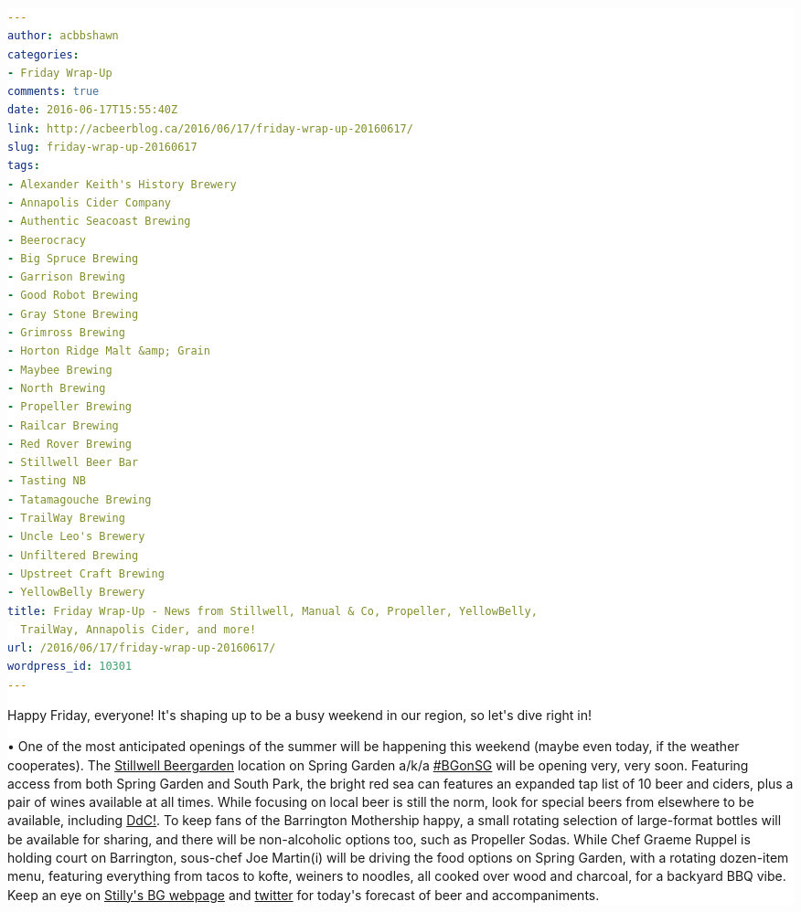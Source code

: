 ```yaml
---
author: acbbshawn
categories:
- Friday Wrap-Up
comments: true
date: 2016-06-17T15:55:40Z
link: http://acbeerblog.ca/2016/06/17/friday-wrap-up-20160617/
slug: friday-wrap-up-20160617
tags:
- Alexander Keith's History Brewery
- Annapolis Cider Company
- Authentic Seacoast Brewing
- Beerocracy
- Big Spruce Brewing
- Garrison Brewing
- Good Robot Brewing
- Gray Stone Brewing
- Grimross Brewing
- Horton Ridge Malt &amp; Grain
- Maybee Brewing
- North Brewing
- Propeller Brewing
- Railcar Brewing
- Red Rover Brewing
- Stillwell Beer Bar
- Tasting NB
- Tatamagouche Brewing
- TrailWay Brewing
- Uncle Leo's Brewery
- Unfiltered Brewing
- Upstreet Craft Brewing
- YellowBelly Brewery
title: Friday Wrap-Up - News from Stillwell, Manual & Co, Propeller, YellowBelly,
  TrailWay, Annapolis Cider, and more!
url: /2016/06/17/friday-wrap-up-20160617/
wordpress_id: 10301
---
```


Happy Friday, everyone! It's shaping up to be a busy weekend in our region, so let's dive right in!

• One of the most anticipated openings of the summer will be happening this weekend (maybe even today, if the weather cooperates). The [Stillwell Beergarden](http://www.barstillwell.com/beergarden) location on Spring Garden a/k/a [#BGonSG](https://twitter.com/hashtag/BGonSG?src=hash) will be opening very, very soon. Featuring access from both Spring Garden and South Park, the bright red sea can features an expanded tap list of 10 beer and ciders, plus a pair of wines available at all times. While focusing on local beer is still the norm, look for special beers from elsewhere to be available, including [DdC!](http://dieuduciel.com/en/). To keep fans of the Barrington Mothership happy, a small rotating selection of large-format bottles will be available for sharing, and there will be non-alcoholic options too, such as Propeller Sodas. While Chef Graeme Ruppel is holding court on Barrington, sous-chef Joe Martin(i) will be driving the food options on Spring Garden, with a rotating dozen-item menu, featuring everything from tacos to kofte, weiners to noodles, all cooked over wood and charcoal, for a backyard BBQ vibe. Keep an eye on [Stilly's BG webpage](http://www.barstillwell.com/beergarden) and [twitter](https://twitter.com/BarStillwell) for today's forecast of beer and accompaniments.
